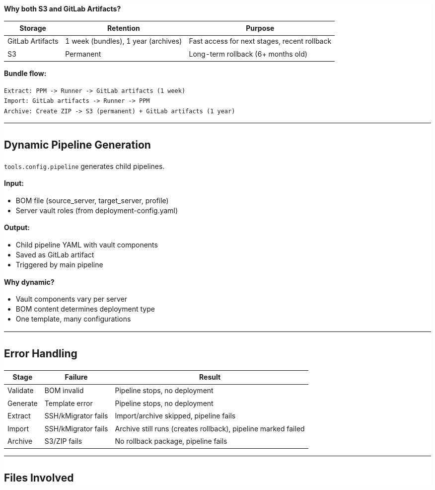 **Why both S3 and GitLab Artifacts?**

| Storage | Retention | Purpose |
|---------|-----------|---------|
| GitLab Artifacts | 1 week (bundles), 1 year (archives) | Fast access for next stages, recent rollback |
| S3 | Permanent | Long-term rollback (6+ months old) |

**Bundle flow:**
```
Extract: PPM -> Runner -> GitLab artifacts (1 week)
Import: GitLab artifacts -> Runner -> PPM
Archive: Create ZIP -> S3 (permanent) + GitLab artifacts (1 year)
```

---

## Dynamic Pipeline Generation

`tools.config.pipeline` generates child pipelines.

**Input:**
- BOM file (source_server, target_server, profile)
- Server vault roles (from deployment-config.yaml)

**Output:**
- Child pipeline YAML with vault components
- Saved as GitLab artifact
- Triggered by main pipeline

**Why dynamic?**
- Vault components vary per server
- BOM content determines deployment type
- One template, many configurations

---

## Error Handling

| Stage | Failure | Result |
|-------|---------|--------|
| Validate | BOM invalid | Pipeline stops, no deployment |
| Generate | Template error | Pipeline stops, no deployment |
| Extract | SSH/kMigrator fails | Import/archive skipped, pipeline fails |
| Import | SSH/kMigrator fails | Archive still runs (creates rollback), pipeline marked failed |
| Archive | S3/ZIP fails | No rollback package, pipeline fails |

---

## Files Involved
